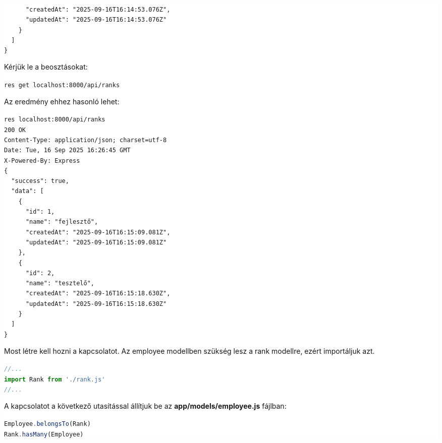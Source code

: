 ```txt
      "createdAt": "2025-09-16T16:14:53.076Z",
      "updatedAt": "2025-09-16T16:14:53.076Z"
    }
  ]
}
```

Kérjük le a beosztásokat:

```bash
res get localhost:8000/api/ranks
```

Az eredmény ehhez hasonló lehet:

```txt
res localhost:8000/api/ranks
200 OK
Content-Type: application/json; charset=utf-8
Date: Tue, 16 Sep 2025 16:26:45 GMT
X-Powered-By: Express
{
  "success": true,
  "data": [
    {
      "id": 1,
      "name": "fejlesztő",
      "createdAt": "2025-09-16T16:15:09.081Z",
      "updatedAt": "2025-09-16T16:15:09.081Z"
    },
    {
      "id": 2,
      "name": "tesztelő",
      "createdAt": "2025-09-16T16:15:18.630Z",
      "updatedAt": "2025-09-16T16:15:18.630Z"
    }
  ]
}
```

Most létre kell hozni a kapcsolatot. Az employee modellben szükség lesz a rank modellre, ezért importáljuk azt.

```javascript
//...
import Rank from './rank.js'
//...
```

A kapcsolatot a következő utasítással állítjuk be az **app/models/employee.js** fájlban:

```javascript
Employee.belongsTo(Rank)
Rank.hasMany(Employee)
```
